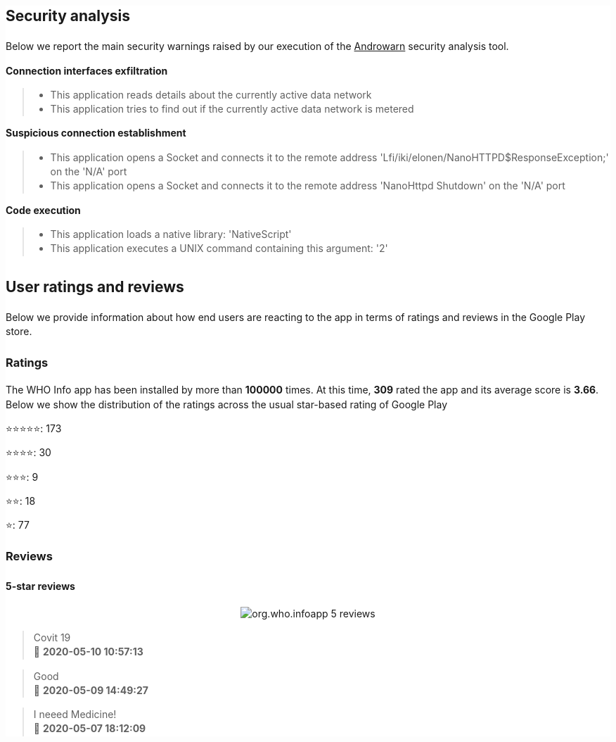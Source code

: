 ## Security analysis 

Below we report the main security warnings raised by our execution of the [Androwarn](https://github.com/maaaaz/androwarn) security analysis tool.

**Connection interfaces exfiltration**
> - This application reads details about the currently active data network<br>
> - This application tries to find out if the currently active data network is metered<br>

**Suspicious connection establishment**
> - This application opens a Socket and connects it to the remote address 'Lfi/iki/elonen/NanoHTTPD$ResponseException;' on the 'N/A' port <br>
> - This application opens a Socket and connects it to the remote address 'NanoHttpd Shutdown' on the 'N/A' port <br>

**Code execution**
> - This application loads a native library: 'NativeScript'<br>
> - This application executes a UNIX command containing this argument: '2'<br>



## User ratings and reviews

Below we provide information about how end users are reacting to the app in terms of ratings and reviews in the Google Play store.

### Ratings

The WHO Info app has been installed by more than **100000** times. At this time, **309** rated the app and its average score is **3.66**. Below we show the distribution of the ratings across the usual star-based rating of Google Play

:star::star::star::star::star:: 173

:star::star::star::star:: 30

:star::star::star:: 9

:star::star:: 18

:star:: 77

### Reviews 

#### 5-star reviews

<p align="center">
<img src="resources/org.who.infoapp___2.1.0/5_star_reviews_wordcloud.png" alt="org.who.infoapp 5 reviews"/>
</p>

> Covit 19<br> :date: __2020-05-10 10:57:13__

> Good<br> :date: __2020-05-09 14:49:27__

> I neeed Medicine!<br> :date: __2020-05-07 18:12:09__
